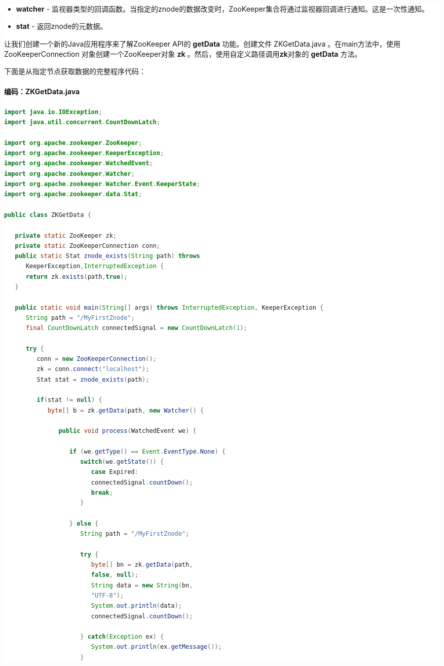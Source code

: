 - **watcher** - 监视器类型的回调函数。当指定的znode的数据改变时，ZooKeeper集合将通过监视器回调进行通知。这是一次性通知。

- **stat** - 返回znode的元数据。

让我们创建一个新的Java应用程序来了解ZooKeeper API的 **getData** 功能。创建文件 ZKGetData.java 。在main方法中，使用 ZooKeeperConnection 对象创建一个ZooKeeper对象 **zk** 。然后，使用自定义路径调用**zk**对象的 **getData** 方法。

下面是从指定节点获取数据的完整程序代码：

#### 编码：ZKGetData.java
```java
import java.io.IOException;
import java.util.concurrent.CountDownLatch;

import org.apache.zookeeper.ZooKeeper;
import org.apache.zookeeper.KeeperException;
import org.apache.zookeeper.WatchedEvent;
import org.apache.zookeeper.Watcher;
import org.apache.zookeeper.Watcher.Event.KeeperState;
import org.apache.zookeeper.data.Stat;

public class ZKGetData {

   private static ZooKeeper zk;
   private static ZooKeeperConnection conn;
   public static Stat znode_exists(String path) throws 
      KeeperException,InterruptedException {
      return zk.exists(path,true);
   }

   public static void main(String[] args) throws InterruptedException, KeeperException {
      String path = "/MyFirstZnode";
      final CountDownLatch connectedSignal = new CountDownLatch(1);
		
      try {
         conn = new ZooKeeperConnection();
         zk = conn.connect("localhost");
         Stat stat = znode_exists(path);
			
         if(stat != null) {
            byte[] b = zk.getData(path, new Watcher() {
				
               public void process(WatchedEvent we) {
					
                  if (we.getType() == Event.EventType.None) {
                     switch(we.getState()) {
                        case Expired:
                        connectedSignal.countDown();
                        break;
                     }
							
                  } else {
                     String path = "/MyFirstZnode";
							
                     try {
                        byte[] bn = zk.getData(path,
                        false, null);
                        String data = new String(bn,
                        "UTF-8");
                        System.out.println(data);
                        connectedSignal.countDown();
							
                     } catch(Exception ex) {
                        System.out.println(ex.getMessage());
                     }
```
